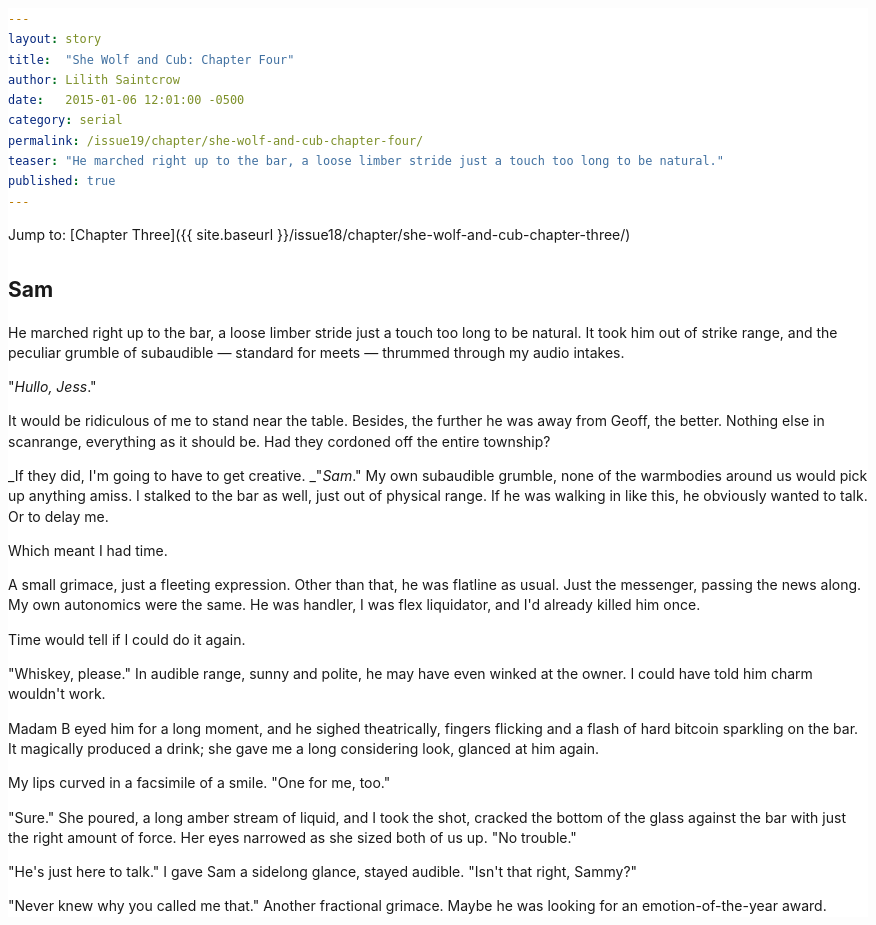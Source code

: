 ```yaml
---
layout: story
title:  "She Wolf and Cub: Chapter Four"
author: Lilith Saintcrow
date:   2015-01-06 12:01:00 -0500
category: serial
permalink: /issue19/chapter/she-wolf-and-cub-chapter-four/
teaser: "He marched right up to the bar, a loose limber stride just a touch too long to be natural."
published: true
---
```


Jump to: [Chapter Three]({{ site.baseurl }}/issue18/chapter/she-wolf-and-cub-chapter-three/)

## Sam

He marched right up to the bar, a loose limber stride just a touch too long to be natural. It took him out of strike range, and the peculiar grumble of subaudible — standard for meets — thrummed through my audio intakes.

"_Hullo, Jess_."

It would be ridiculous of me to stand near the table. Besides, the further he was away from Geoff, the better. Nothing else in scanrange, everything as it should be. Had they cordoned off the entire township?

_If they did, I'm going to have to get creative. _"_Sam_." My own subaudible grumble, none of the warmbodies around us would pick up anything amiss. I stalked to the bar as well, just out of physical range. If he was walking in like this, he obviously wanted to talk. Or to delay me.

Which meant I had time.

A small grimace, just a fleeting expression. Other than that, he was flatline as usual. Just the messenger, passing the news along. My own autonomics were the same. He was handler, I was flex liquidator, and I'd already killed him once.

Time would tell if I could do it again.

"Whiskey, please." In audible range, sunny and polite, he may have even winked at the owner. I could have told him charm wouldn't work.

Madam B eyed him for a long moment, and he sighed theatrically, fingers flicking and a flash of hard bitcoin sparkling on the bar. It magically produced a drink; she gave me a long considering look, glanced at him again.

My lips curved in a facsimile of a smile. "One for me, too."

"Sure." She poured, a long amber stream of liquid, and I took the shot, cracked the bottom of the glass against the bar with just the right amount of force. Her eyes narrowed as she sized both of us up. "No trouble."

"He's just here to talk." I gave Sam a sidelong glance, stayed audible. "Isn't that right, Sammy?"

"Never knew why you called me that." Another fractional grimace. Maybe he was looking for an emotion-of-the-year award.
